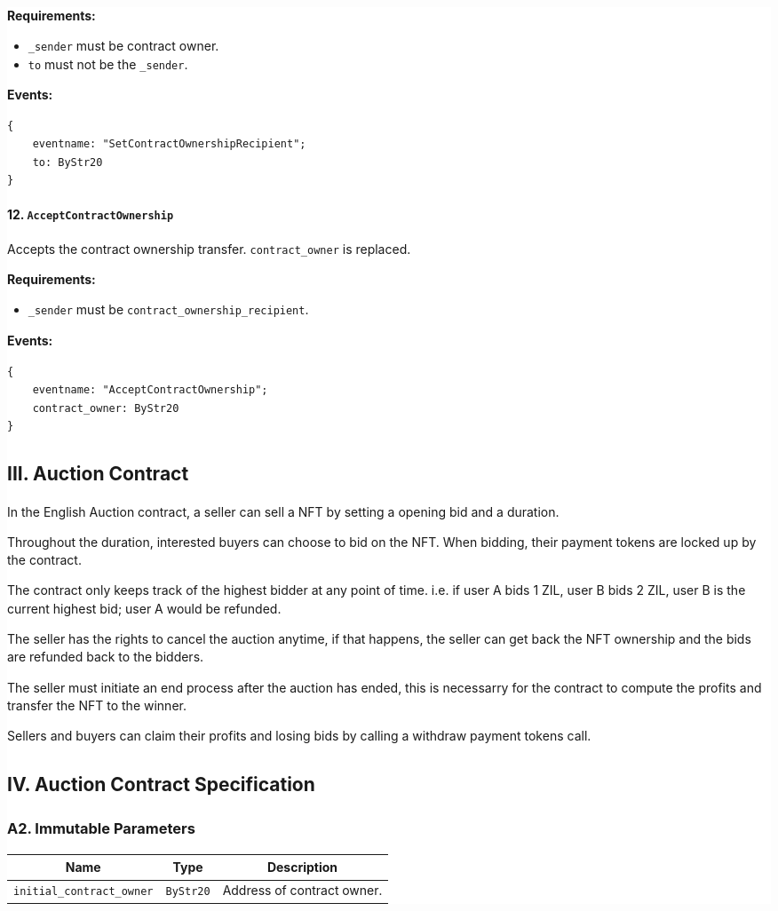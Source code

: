 **Requirements:**

- `_sender` must be contract owner.
- `to` must not be the `_sender`.

**Events:**

```
{
    eventname: "SetContractOwnershipRecipient";
    to: ByStr20
}
```

#### 12. `AcceptContractOwnership`

Accepts the contract ownership transfer. `contract_owner` is replaced.

**Requirements:**

- `_sender` must be `contract_ownership_recipient`.

**Events:**

```
{
    eventname: "AcceptContractOwnership";
    contract_owner: ByStr20
}
```

## III. Auction Contract

In the English Auction contract, a seller can sell a NFT by setting a opening bid and a duration.

Throughout the duration, interested buyers can choose to bid on the NFT. When bidding, their payment tokens are locked up by the contract.

The contract only keeps track of the highest bidder at any point of time. i.e. if user A bids 1 ZIL, user B bids 2 ZIL, user B is the current highest bid; user A would be refunded.

The seller has the rights to cancel the auction anytime, if that happens, the seller can get back the NFT ownership and the bids are refunded back to the bidders.

The seller must initiate an end process after the auction has ended, this is necessarry for the contract to compute the profits and transfer the NFT to the winner.

Sellers and buyers can claim their profits and losing bids by calling a withdraw payment tokens call.

## IV. Auction Contract Specification

### A2. Immutable Parameters

| Name                     | Type      | Description                |
| ------------------------ | --------- | -------------------------- |
| `initial_contract_owner` | `ByStr20` | Address of contract owner. |

